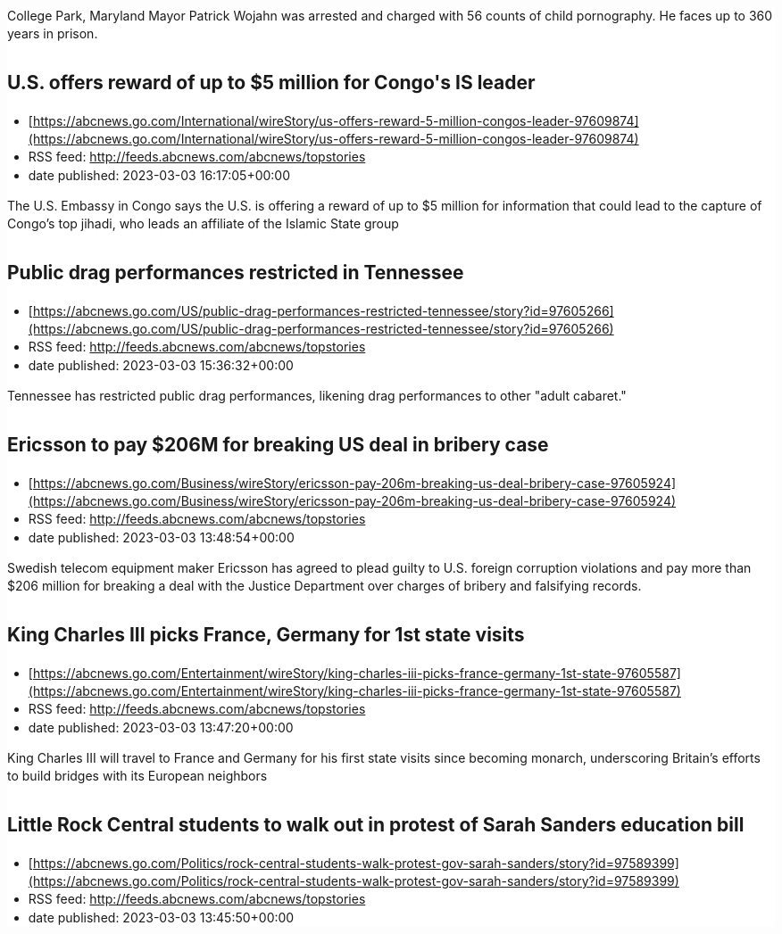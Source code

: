 College Park, Maryland Mayor Patrick Wojahn was arrested and charged with 56 counts of child pornography. He faces up to 360 years in prison.

## U.S. offers reward of up to $5 million for Congo's IS leader
 - [https://abcnews.go.com/International/wireStory/us-offers-reward-5-million-congos-leader-97609874](https://abcnews.go.com/International/wireStory/us-offers-reward-5-million-congos-leader-97609874)
 - RSS feed: http://feeds.abcnews.com/abcnews/topstories
 - date published: 2023-03-03 16:17:05+00:00

The U.S. Embassy in Congo says the U.S. is offering a reward of up to $5 million for information that could lead to the capture of Congo&rsquo;s top jihadi, who leads an affiliate of the Islamic State group

## Public drag performances restricted in Tennessee
 - [https://abcnews.go.com/US/public-drag-performances-restricted-tennessee/story?id=97605266](https://abcnews.go.com/US/public-drag-performances-restricted-tennessee/story?id=97605266)
 - RSS feed: http://feeds.abcnews.com/abcnews/topstories
 - date published: 2023-03-03 15:36:32+00:00

Tennessee has restricted public drag performances, likening drag performances to other "adult cabaret."

## Ericsson to pay $206M for breaking US deal in bribery case
 - [https://abcnews.go.com/Business/wireStory/ericsson-pay-206m-breaking-us-deal-bribery-case-97605924](https://abcnews.go.com/Business/wireStory/ericsson-pay-206m-breaking-us-deal-bribery-case-97605924)
 - RSS feed: http://feeds.abcnews.com/abcnews/topstories
 - date published: 2023-03-03 13:48:54+00:00

Swedish telecom equipment maker Ericsson has agreed to plead guilty to U.S. foreign corruption violations and pay more than $206 million for breaking a deal with the Justice Department over charges of bribery and falsifying records.

## King Charles III picks France, Germany for 1st state visits
 - [https://abcnews.go.com/Entertainment/wireStory/king-charles-iii-picks-france-germany-1st-state-97605587](https://abcnews.go.com/Entertainment/wireStory/king-charles-iii-picks-france-germany-1st-state-97605587)
 - RSS feed: http://feeds.abcnews.com/abcnews/topstories
 - date published: 2023-03-03 13:47:20+00:00

King Charles III will travel to France and Germany for his first state visits since becoming monarch, underscoring Britain&rsquo;s efforts to build bridges with its European neighbors

## Little Rock Central students to walk out in protest of Sarah Sanders education bill
 - [https://abcnews.go.com/Politics/rock-central-students-walk-protest-gov-sarah-sanders/story?id=97589399](https://abcnews.go.com/Politics/rock-central-students-walk-protest-gov-sarah-sanders/story?id=97589399)
 - RSS feed: http://feeds.abcnews.com/abcnews/topstories
 - date published: 2023-03-03 13:45:50+00:00
